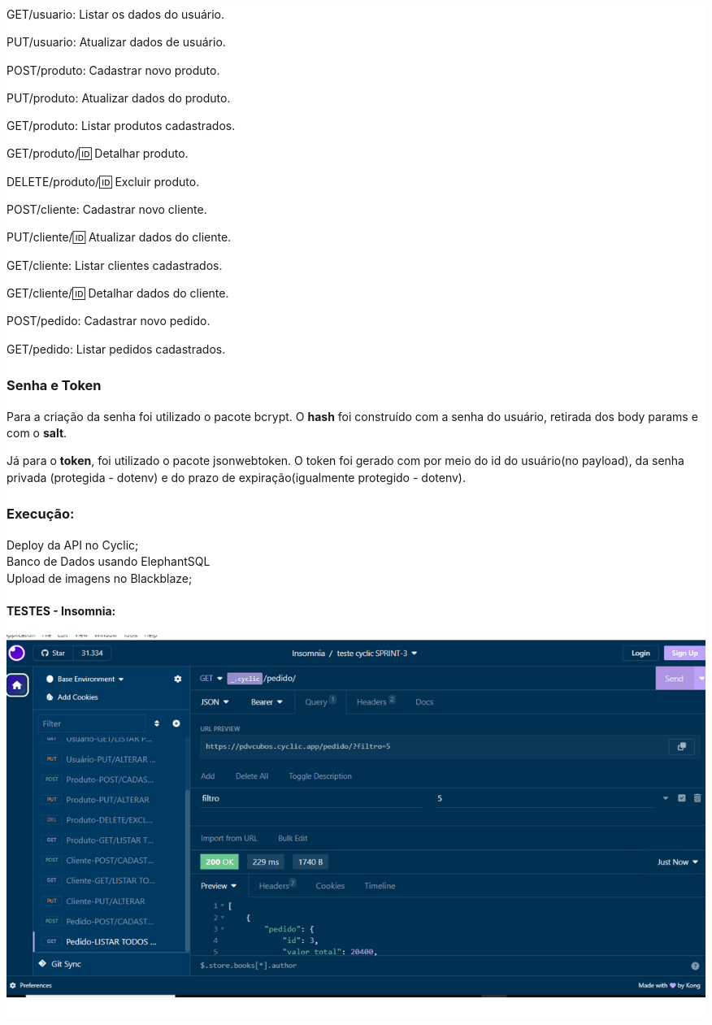 GET/usuario: Listar os dados do usuário.

PUT/usuario: Atualizar dados de usuário.

POST/produto: Cadastrar novo produto.

PUT/produto: Atualizar dados do produto.

GET/produto: Listar produtos cadastrados.

GET/produto/:id: Detalhar produto.

DELETE/produto/:id: Excluir produto.

POST/cliente: Cadastrar novo cliente.

PUT/cliente/:id: Atualizar dados do cliente.

GET/cliente: Listar clientes cadastrados.

GET/cliente/:id: Detalhar dados do cliente.

POST/pedido: Cadastrar novo pedido.

GET/pedido: Listar pedidos cadastrados.

### **Senha e Token**

Para a criação da senha foi utilizado o pacote bcrypt. O **hash** foi construído com a senha do usuário, retirada dos body params e com o **salt**.

 Já para o **token**, foi utilizado o pacote jsonwebtoken. O token foi gerado com por meio do id do usuário(no payload), da senha privada (protegida - dotenv) e do prazo de expiração(igualmente protegido - dotenv).

### **Execução:**

Deploy da API no Cyclic; <br>
Banco de Dados usando ElephantSQL <br>
Upload de imagens no Blackblaze;

#### **TESTES - Insomnia**:

<img src="./src/imagens/pedido_cliente_id.gif" /><br/>
 &nbsp;
